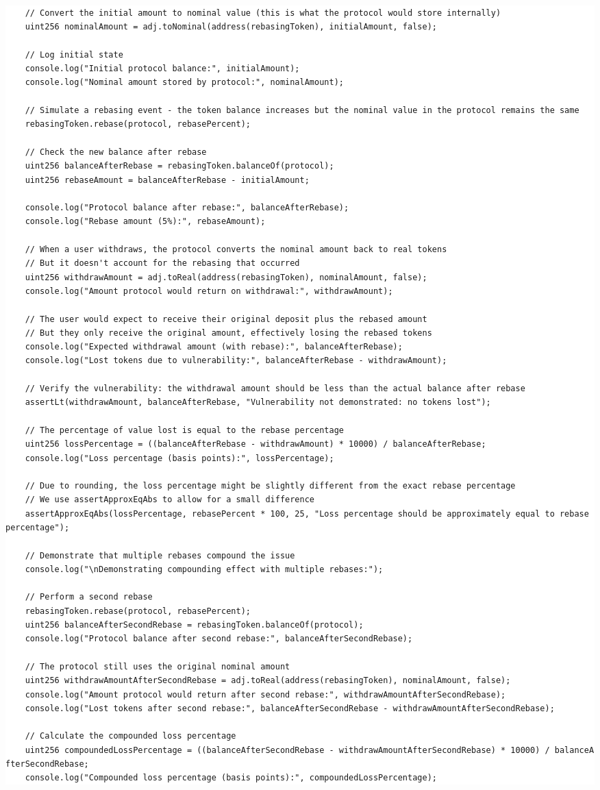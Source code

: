 ```solidity
    // Convert the initial amount to nominal value (this is what the protocol would store internally)
    uint256 nominalAmount = adj.toNominal(address(rebasingToken), initialAmount, false);

    // Log initial state
    console.log("Initial protocol balance:", initialAmount);
    console.log("Nominal amount stored by protocol:", nominalAmount);

    // Simulate a rebasing event - the token balance increases but the nominal value in the protocol remains the same
    rebasingToken.rebase(protocol, rebasePercent);

    // Check the new balance after rebase
    uint256 balanceAfterRebase = rebasingToken.balanceOf(protocol);
    uint256 rebaseAmount = balanceAfterRebase - initialAmount;

    console.log("Protocol balance after rebase:", balanceAfterRebase);
    console.log("Rebase amount (5%):", rebaseAmount);

    // When a user withdraws, the protocol converts the nominal amount back to real tokens
    // But it doesn't account for the rebasing that occurred
    uint256 withdrawAmount = adj.toReal(address(rebasingToken), nominalAmount, false);
    console.log("Amount protocol would return on withdrawal:", withdrawAmount);

    // The user would expect to receive their original deposit plus the rebased amount
    // But they only receive the original amount, effectively losing the rebased tokens
    console.log("Expected withdrawal amount (with rebase):", balanceAfterRebase);
    console.log("Lost tokens due to vulnerability:", balanceAfterRebase - withdrawAmount);

    // Verify the vulnerability: the withdrawal amount should be less than the actual balance after rebase
    assertLt(withdrawAmount, balanceAfterRebase, "Vulnerability not demonstrated: no tokens lost");

    // The percentage of value lost is equal to the rebase percentage
    uint256 lossPercentage = ((balanceAfterRebase - withdrawAmount) * 10000) / balanceAfterRebase;
    console.log("Loss percentage (basis points):", lossPercentage);

    // Due to rounding, the loss percentage might be slightly different from the exact rebase percentage
    // We use assertApproxEqAbs to allow for a small difference
    assertApproxEqAbs(lossPercentage, rebasePercent * 100, 25, "Loss percentage should be approximately equal to rebase percentage");

    // Demonstrate that multiple rebases compound the issue
    console.log("\nDemonstrating compounding effect with multiple rebases:");

    // Perform a second rebase
    rebasingToken.rebase(protocol, rebasePercent);
    uint256 balanceAfterSecondRebase = rebasingToken.balanceOf(protocol);
    console.log("Protocol balance after second rebase:", balanceAfterSecondRebase);

    // The protocol still uses the original nominal amount
    uint256 withdrawAmountAfterSecondRebase = adj.toReal(address(rebasingToken), nominalAmount, false);
    console.log("Amount protocol would return after second rebase:", withdrawAmountAfterSecondRebase);
    console.log("Lost tokens after second rebase:", balanceAfterSecondRebase - withdrawAmountAfterSecondRebase);

    // Calculate the compounded loss percentage
    uint256 compoundedLossPercentage = ((balanceAfterSecondRebase - withdrawAmountAfterSecondRebase) * 10000) / balanceAfterSecondRebase;
    console.log("Compounded loss percentage (basis points):", compoundedLossPercentage);
```
